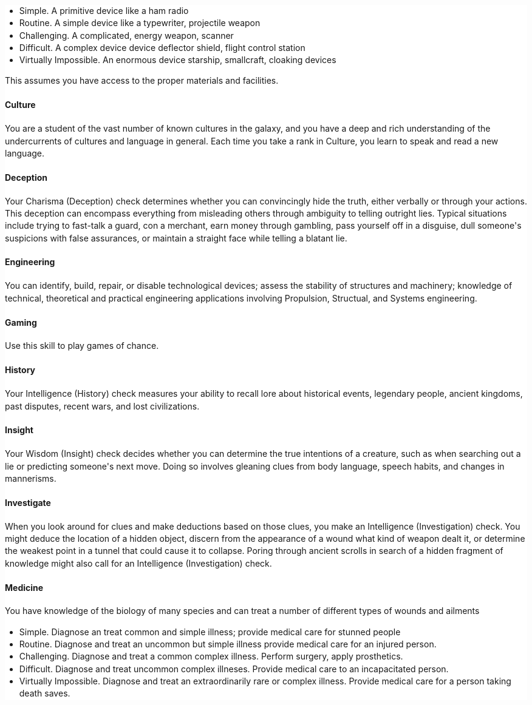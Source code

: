 - Simple. A primitive device like a ham radio
- Routine. A simple device like a typewriter, projectile weapon
- Challenging. A complicated, energy weapon, scanner
- Difficult. A complex device device deflector shield, flight control station
- Virtually Impossible. An enormous device starship, smallcraft, cloaking devices

This assumes you have access to the proper materials and facilities.

#### Culture
You are a student of the vast number of known cultures in the galaxy, and you have a deep and rich understanding of the undercurrents of cultures and language in general. Each time you take a rank in Culture, you learn to speak and read a new language.

#### Deception
Your Charisma (Deception) check determines whether you can convincingly hide the truth, either verbally or through your actions. This deception can encompass everything from misleading others through ambiguity to telling outright lies. Typical situations include trying to fast-talk a guard, con a merchant, earn money through gambling, pass yourself off in a disguise, dull someone's suspicions with false assurances, or maintain a straight face while telling a blatant lie.

#### Engineering
You can identify, build, repair, or disable technological devices; assess the stability of structures and machinery; knowledge of technical, theoretical and practical engineering applications involving Propulsion, Structual, and Systems engineering. 

#### Gaming
Use this skill to play games of chance.

#### History
Your Intelligence (History) check measures your ability to recall lore about historical events, legendary people, ancient kingdoms, past disputes, recent wars, and lost civilizations.

#### Insight
Your Wisdom (Insight) check decides whether you can determine the true intentions of a creature, such as when searching out a lie or predicting someone's next move. Doing so involves gleaning clues from body language, speech habits, and changes in mannerisms.

#### Investigate
When you look around for clues and make deductions based on those clues, you make an Intelligence (Investigation) check. You might deduce the location of a hidden object, discern from the appearance of a wound what kind of weapon dealt it, or determine the weakest point in a tunnel that could cause it to collapse. Poring through ancient scrolls in search of a hidden fragment of knowledge might also call for an Intelligence (Investigation) check.

#### Medicine
You have knowledge of the biology of many species and can treat a number of different types of wounds and ailments

- Simple. Diagnose an treat common and simple illness; provide medical care for stunned people
- Routine. Diagnose and treat an uncommon but simple illness provide medical care for an injured person.
- Challenging. Diagnose and treat a common complex illness. Perform surgery, apply prosthetics.
- Difficult. Diagnose and treat uncommon complex illneses. Provide medical care to an incapacitated person.
- Virtually Impossible. Diagnose and treat an extraordinarily rare or complex illness. Provide medical care for a person taking death saves.
